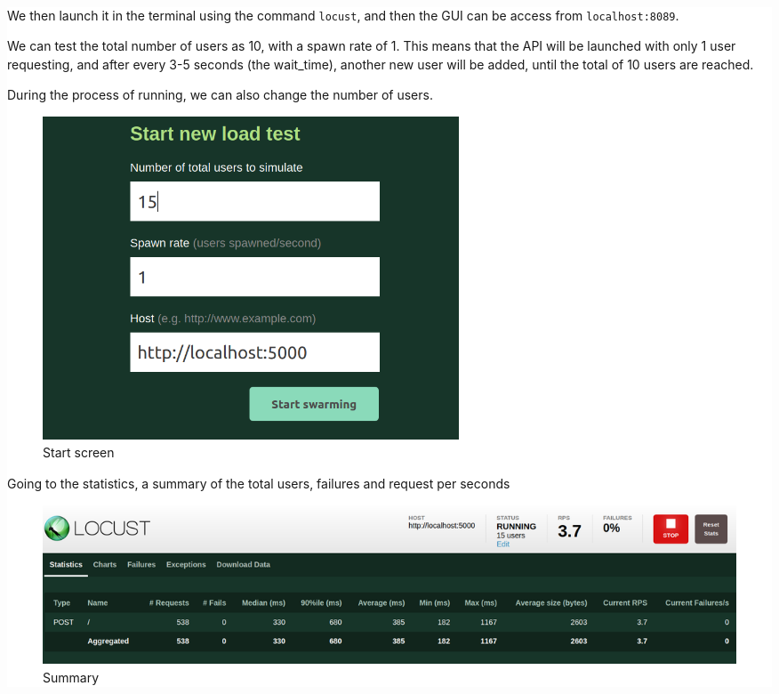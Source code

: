 We then launch it in the terminal using the command `locust`, and then the GUI can be access from `localhost:8089`.

We can test the total number of users as 10, with a spawn rate of 1. This means that the API will be launched with only 1 user requesting, and after every 3-5 seconds (the wait_time), another new user will be added, until the total of 10 users are reached.

During the process of running, we can also change the number of users.


<figure>
  <img src="https://github.com/mapattacker/ai-engineer/blob/master/images/locust1.png?raw=true" style="width:60%" />
  <figcaption>Start screen</figcaption>
</figure>

Going to the statistics, a summary of the total users, failures and request per seconds 

<figure>
  <img src="https://github.com/mapattacker/ai-engineer/blob/master/images/locust2.png?raw=true" />
  <figcaption>Summary</figcaption>
</figure>
